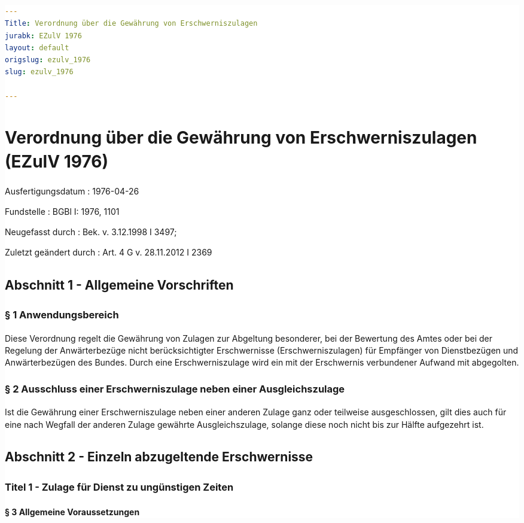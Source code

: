 ```yaml
---
Title: Verordnung über die Gewährung von Erschwerniszulagen
jurabk: EZulV 1976
layout: default
origslug: ezulv_1976
slug: ezulv_1976

---
```


# Verordnung über die Gewährung von Erschwerniszulagen (EZulV 1976)

Ausfertigungsdatum
:   1976-04-26

Fundstelle
:   BGBl I: 1976, 1101

Neugefasst durch
:   Bek. v. 3.12.1998 I 3497;

Zuletzt geändert durch
:   Art. 4 G v. 28.11.2012 I 2369

## Abschnitt 1 - Allgemeine Vorschriften

### § 1 Anwendungsbereich

Diese Verordnung regelt die Gewährung von Zulagen zur Abgeltung
besonderer, bei der Bewertung des Amtes oder bei der Regelung der
Anwärterbezüge nicht berücksichtigter Erschwernisse
(Erschwerniszulagen) für Empfänger von Dienstbezügen und
Anwärterbezügen des Bundes. Durch eine Erschwerniszulage wird ein mit
der Erschwernis verbundener Aufwand mit abgegolten.

### § 2 Ausschluss einer Erschwerniszulage neben einer Ausgleichszulage

Ist die Gewährung einer Erschwerniszulage neben einer anderen Zulage
ganz oder teilweise ausgeschlossen, gilt dies auch für eine nach
Wegfall der anderen Zulage gewährte Ausgleichszulage, solange diese
noch nicht bis zur Hälfte aufgezehrt ist.

## Abschnitt 2 - Einzeln abzugeltende Erschwernisse

### Titel 1 - Zulage für Dienst zu ungünstigen Zeiten

#### § 3 Allgemeine Voraussetzungen

